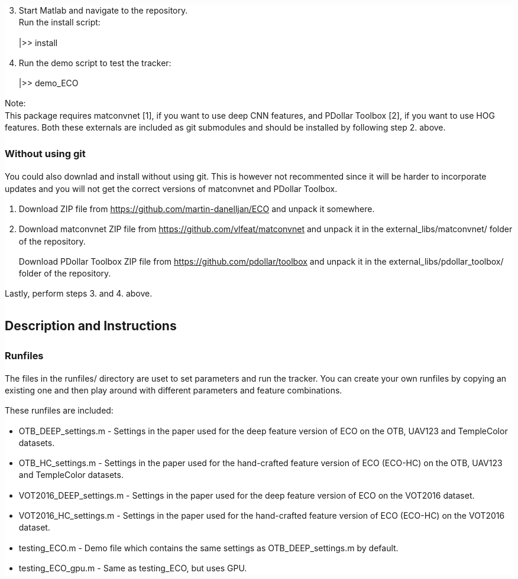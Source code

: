 3. Start Matlab and navigate to the repository.  
   Run the install script:

   |>> install

4. Run the demo script to test the tracker:

   |>> demo_ECO


Note:  
This package requires matconvnet [1], if you want to use deep CNN features, and PDollar Toolbox [2], if you want to use HOG features. Both these externals are included as git submodules and should be installed by following step 2. above.


### Without using git

You could also downlad and install without using git. This is however not recommented since it will be harder to incorporate updates and you will not get the correct versions of matconvnet and PDollar Toolbox.

1. Download ZIP file from https://github.com/martin-danelljan/ECO and unpack it somewhere.

2. Download matconvnet ZIP file from https://github.com/vlfeat/matconvnet and unpack it in the external_libs/matconvnet/ folder of the repository.
   
   Download PDollar Toolbox ZIP file from https://github.com/pdollar/toolbox and unpack it in the external_libs/pdollar_toolbox/ folder of the repository.

Lastly, perform steps 3. and 4. above.


## Description and Instructions

### Runfiles

The files in the runfiles/ directory are uset to set parameters and run the tracker. You can create your own runfiles by copying an existing one and then play around with different parameters and feature combinations. 

These runfiles are included:

* OTB_DEEP_settings.m  -  Settings in the paper used for the deep feature version of ECO on the OTB, UAV123 and TempleColor datasets.

* OTB_HC_settings.m  -  Settings in the paper used for the hand-crafted feature version of ECO (ECO-HC) on the OTB, UAV123 and TempleColor datasets.

* VOT2016_DEEP_settings.m  -  Settings in the paper used for the deep feature version of ECO on the VOT2016 dataset.

* VOT2016_HC_settings.m  -  Settings in the paper used for the hand-crafted feature version of ECO (ECO-HC) on the VOT2016 dataset.

* testing_ECO.m  -  Demo file which contains the same settings as OTB_DEEP_settings.m by default.

* testing_ECO_gpu.m  -  Same as testing_ECO, but uses GPU.

